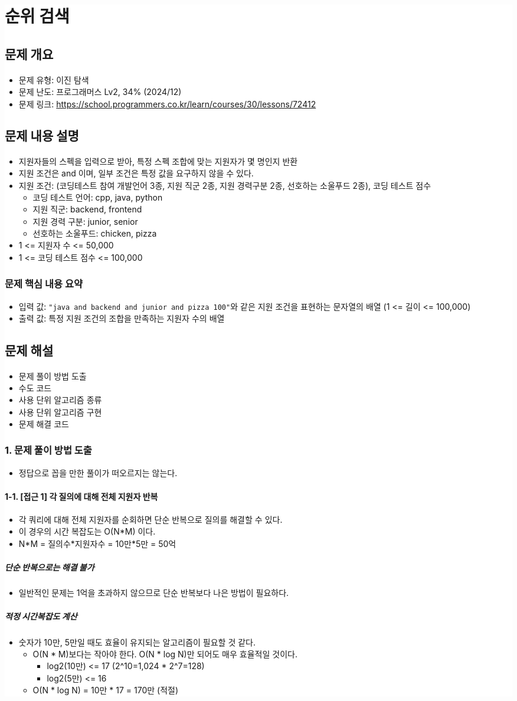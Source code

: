 # 순위 검색

## 문제 개요

-   문제 유형: 이진 탐색
-   문제 난도: 프로그래머스 Lv2, 34% (2024/12)
-   문제 링크: https://school.programmers.co.kr/learn/courses/30/lessons/72412

## 문제 내용 설명

-   지원자들의 스펙을 입력으로 받아, 특정 스펙 조합에 맞는 지원자가 몇 명인지 반환
-   지원 조건은 and 이며, 일부 조건은 특정 값을 요구하지 않을 수 있다.
-   지원 조건: (코딩테스트 참여 개발언어 3종, 지원 직군 2종, 지원 경력구분 2종, 선호하는 소울푸드 2종), 코딩 테스트 점수
    -   코딩 테스트 언어: cpp, java, python
    -   지원 직군: backend, frontend
    -   지원 경력 구분: junior, senior
    -   선호하는 소울푸드: chicken, pizza
-   1 <= 지원자 수 <= 50,000
-   1 <= 코딩 테스트 점수 <= 100,000

### 문제 핵심 내용 요약

-   입력 값: `"java and backend and junior and pizza 100"`와 같은 지원 조건을 표현하는 문자열의 배열 (1 <= 길이 <= 100,000)
-   출력 값: 특정 지원 조건의 조합을 만족하는 지원자 수의 배열

## 문제 해설

-   문제 풀이 방법 도출
-   수도 코드
-   사용 단위 알고리즘 종류
-   사용 단위 알고리즘 구현
-   문제 해결 코드

### 1. 문제 풀이 방법 도출

-   정답으로 꼽을 만한 풀이가 떠오르지는 않는다.

#### 1-1. [접근 1] 각 질의에 대해 전체 지원자 반복

-   각 쿼리에 대해 전체 지원자를 순회하면 단순 반복으로 질의를 해결할 수 있다.
-   이 경우의 시간 복잡도는 O(N\*M) 이다.
-   N\*M = 질의수\*지원자수 = 10만\*5만 = 50억

##### 단순 반복으로는 해결 불가

-   일반적인 문제는 1억을 초과하지 않으므로 단순 반복보다 나은 방법이 필요하다.

##### 적정 시간복잡도 계산

-   숫자가 10만, 5만일 때도 효율이 유지되는 알고리즘이 필요할 것 같다.
    -   O(N \* M)보다는 작아야 한다. O(N \* log N)만 되어도 매우 효율적일 것이다.
        -   log2(10만) <= 17 (2^10=1,024 \* 2^7=128)
        -   log2(5만) <= 16
    -   O(N \* log N) = 10만 \* 17 = 170만 (적절)

